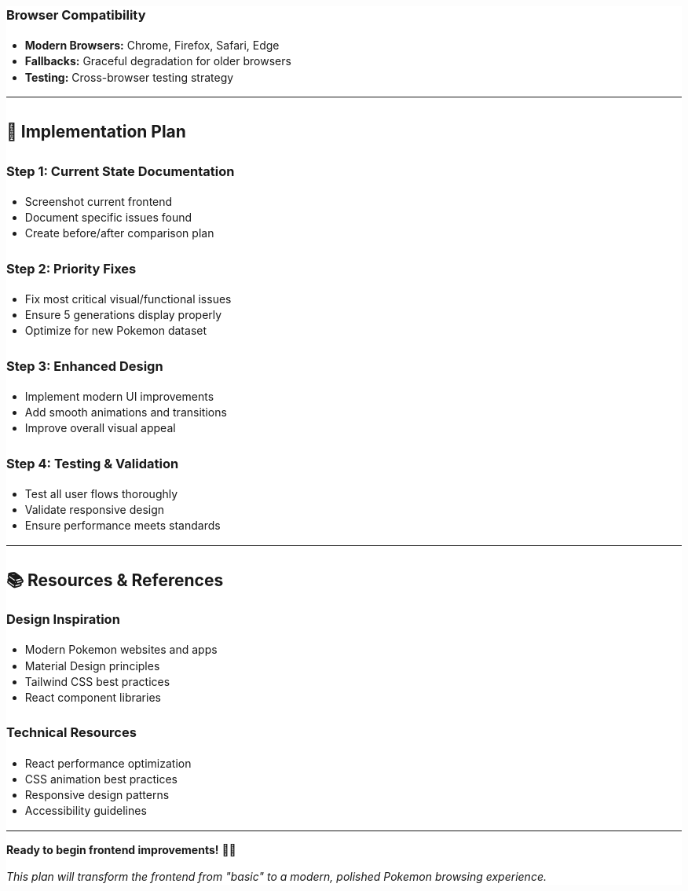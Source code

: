 ### **Browser Compatibility**
- **Modern Browsers:** Chrome, Firefox, Safari, Edge
- **Fallbacks:** Graceful degradation for older browsers
- **Testing:** Cross-browser testing strategy

---

## 🚀 **Implementation Plan**

### **Step 1: Current State Documentation**
- Screenshot current frontend
- Document specific issues found
- Create before/after comparison plan

### **Step 2: Priority Fixes**
- Fix most critical visual/functional issues
- Ensure 5 generations display properly
- Optimize for new Pokemon dataset

### **Step 3: Enhanced Design**
- Implement modern UI improvements
- Add smooth animations and transitions
- Improve overall visual appeal

### **Step 4: Testing & Validation**
- Test all user flows thoroughly
- Validate responsive design
- Ensure performance meets standards

---

## 📚 **Resources & References**

### **Design Inspiration**
- Modern Pokemon websites and apps
- Material Design principles
- Tailwind CSS best practices
- React component libraries

### **Technical Resources**
- React performance optimization
- CSS animation best practices
- Responsive design patterns
- Accessibility guidelines

---

**Ready to begin frontend improvements!** 🎨✨

*This plan will transform the frontend from "basic" to a modern, polished Pokemon browsing experience.*
